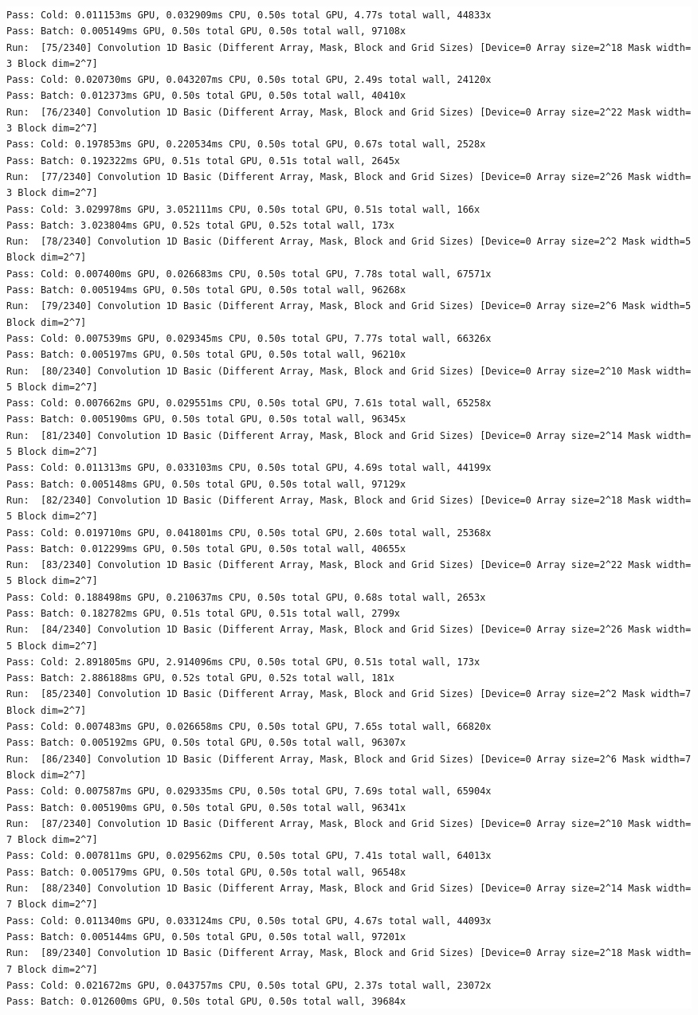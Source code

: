 ```
Pass: Cold: 0.011153ms GPU, 0.032909ms CPU, 0.50s total GPU, 4.77s total wall, 44833x 
Pass: Batch: 0.005149ms GPU, 0.50s total GPU, 0.50s total wall, 97108x
Run:  [75/2340] Convolution 1D Basic (Different Array, Mask, Block and Grid Sizes) [Device=0 Array size=2^18 Mask width=3 Block dim=2^7]
Pass: Cold: 0.020730ms GPU, 0.043207ms CPU, 0.50s total GPU, 2.49s total wall, 24120x 
Pass: Batch: 0.012373ms GPU, 0.50s total GPU, 0.50s total wall, 40410x
Run:  [76/2340] Convolution 1D Basic (Different Array, Mask, Block and Grid Sizes) [Device=0 Array size=2^22 Mask width=3 Block dim=2^7]
Pass: Cold: 0.197853ms GPU, 0.220534ms CPU, 0.50s total GPU, 0.67s total wall, 2528x 
Pass: Batch: 0.192322ms GPU, 0.51s total GPU, 0.51s total wall, 2645x
Run:  [77/2340] Convolution 1D Basic (Different Array, Mask, Block and Grid Sizes) [Device=0 Array size=2^26 Mask width=3 Block dim=2^7]
Pass: Cold: 3.029978ms GPU, 3.052111ms CPU, 0.50s total GPU, 0.51s total wall, 166x 
Pass: Batch: 3.023804ms GPU, 0.52s total GPU, 0.52s total wall, 173x
Run:  [78/2340] Convolution 1D Basic (Different Array, Mask, Block and Grid Sizes) [Device=0 Array size=2^2 Mask width=5 Block dim=2^7]
Pass: Cold: 0.007400ms GPU, 0.026683ms CPU, 0.50s total GPU, 7.78s total wall, 67571x 
Pass: Batch: 0.005194ms GPU, 0.50s total GPU, 0.50s total wall, 96268x
Run:  [79/2340] Convolution 1D Basic (Different Array, Mask, Block and Grid Sizes) [Device=0 Array size=2^6 Mask width=5 Block dim=2^7]
Pass: Cold: 0.007539ms GPU, 0.029345ms CPU, 0.50s total GPU, 7.77s total wall, 66326x 
Pass: Batch: 0.005197ms GPU, 0.50s total GPU, 0.50s total wall, 96210x
Run:  [80/2340] Convolution 1D Basic (Different Array, Mask, Block and Grid Sizes) [Device=0 Array size=2^10 Mask width=5 Block dim=2^7]
Pass: Cold: 0.007662ms GPU, 0.029551ms CPU, 0.50s total GPU, 7.61s total wall, 65258x 
Pass: Batch: 0.005190ms GPU, 0.50s total GPU, 0.50s total wall, 96345x
Run:  [81/2340] Convolution 1D Basic (Different Array, Mask, Block and Grid Sizes) [Device=0 Array size=2^14 Mask width=5 Block dim=2^7]
Pass: Cold: 0.011313ms GPU, 0.033103ms CPU, 0.50s total GPU, 4.69s total wall, 44199x 
Pass: Batch: 0.005148ms GPU, 0.50s total GPU, 0.50s total wall, 97129x
Run:  [82/2340] Convolution 1D Basic (Different Array, Mask, Block and Grid Sizes) [Device=0 Array size=2^18 Mask width=5 Block dim=2^7]
Pass: Cold: 0.019710ms GPU, 0.041801ms CPU, 0.50s total GPU, 2.60s total wall, 25368x 
Pass: Batch: 0.012299ms GPU, 0.50s total GPU, 0.50s total wall, 40655x
Run:  [83/2340] Convolution 1D Basic (Different Array, Mask, Block and Grid Sizes) [Device=0 Array size=2^22 Mask width=5 Block dim=2^7]
Pass: Cold: 0.188498ms GPU, 0.210637ms CPU, 0.50s total GPU, 0.68s total wall, 2653x 
Pass: Batch: 0.182782ms GPU, 0.51s total GPU, 0.51s total wall, 2799x
Run:  [84/2340] Convolution 1D Basic (Different Array, Mask, Block and Grid Sizes) [Device=0 Array size=2^26 Mask width=5 Block dim=2^7]
Pass: Cold: 2.891805ms GPU, 2.914096ms CPU, 0.50s total GPU, 0.51s total wall, 173x 
Pass: Batch: 2.886188ms GPU, 0.52s total GPU, 0.52s total wall, 181x
Run:  [85/2340] Convolution 1D Basic (Different Array, Mask, Block and Grid Sizes) [Device=0 Array size=2^2 Mask width=7 Block dim=2^7]
Pass: Cold: 0.007483ms GPU, 0.026658ms CPU, 0.50s total GPU, 7.65s total wall, 66820x 
Pass: Batch: 0.005192ms GPU, 0.50s total GPU, 0.50s total wall, 96307x
Run:  [86/2340] Convolution 1D Basic (Different Array, Mask, Block and Grid Sizes) [Device=0 Array size=2^6 Mask width=7 Block dim=2^7]
Pass: Cold: 0.007587ms GPU, 0.029335ms CPU, 0.50s total GPU, 7.69s total wall, 65904x 
Pass: Batch: 0.005190ms GPU, 0.50s total GPU, 0.50s total wall, 96341x
Run:  [87/2340] Convolution 1D Basic (Different Array, Mask, Block and Grid Sizes) [Device=0 Array size=2^10 Mask width=7 Block dim=2^7]
Pass: Cold: 0.007811ms GPU, 0.029562ms CPU, 0.50s total GPU, 7.41s total wall, 64013x 
Pass: Batch: 0.005179ms GPU, 0.50s total GPU, 0.50s total wall, 96548x
Run:  [88/2340] Convolution 1D Basic (Different Array, Mask, Block and Grid Sizes) [Device=0 Array size=2^14 Mask width=7 Block dim=2^7]
Pass: Cold: 0.011340ms GPU, 0.033124ms CPU, 0.50s total GPU, 4.67s total wall, 44093x 
Pass: Batch: 0.005144ms GPU, 0.50s total GPU, 0.50s total wall, 97201x
Run:  [89/2340] Convolution 1D Basic (Different Array, Mask, Block and Grid Sizes) [Device=0 Array size=2^18 Mask width=7 Block dim=2^7]
Pass: Cold: 0.021672ms GPU, 0.043757ms CPU, 0.50s total GPU, 2.37s total wall, 23072x 
Pass: Batch: 0.012600ms GPU, 0.50s total GPU, 0.50s total wall, 39684x
```